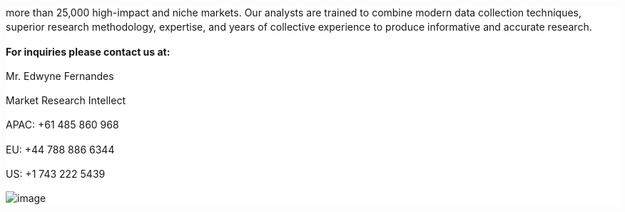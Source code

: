 more than 25,000 high-impact and niche markets. Our analysts are trained to combine modern data collection techniques, superior research methodology, expertise, and years of collective experience to produce informative and accurate research.</span></p><p><strong>For inquiries please contact us at:</strong></p><p>Mr. Edwyne Fernandes</p><p>Market Research Intellect</p><p>APAC: +61 485 860 968</p><p>EU: +44 788 886 6344</p><p>US: +1 743 222 5439</p>
![image](https://github.com/user-attachments/assets/3f978f78-c2b4-4e7e-b274-a3ea62300b00)
